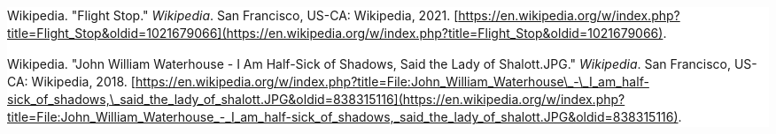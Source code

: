 Wikipedia. "Flight Stop." *Wikipedia*. San Francisco, US-CA: Wikipedia, 2021. [https://en.wikipedia.org/w/index.php?title=Flight_Stop&oldid=1021679066](https://en.wikipedia.org/w/index.php?title=Flight_Stop&oldid=1021679066).

Wikipedia. "John William Waterhouse - I Am Half-Sick of Shadows, Said the Lady of Shalott.JPG." *Wikipedia*. San Francisco, US-CA: Wikipedia, 2018. [https://en.wikipedia.org/w/index.php?title=File:John_William_Waterhouse\_-\_I_am_half-sick_of_shadows,\_said_the_lady_of_shalott.JPG&oldid=838315116](https://en.wikipedia.org/w/index.php?title=File:John_William_Waterhouse_-_I_am_half-sick_of_shadows,_said_the_lady_of_shalott.JPG&oldid=838315116).

